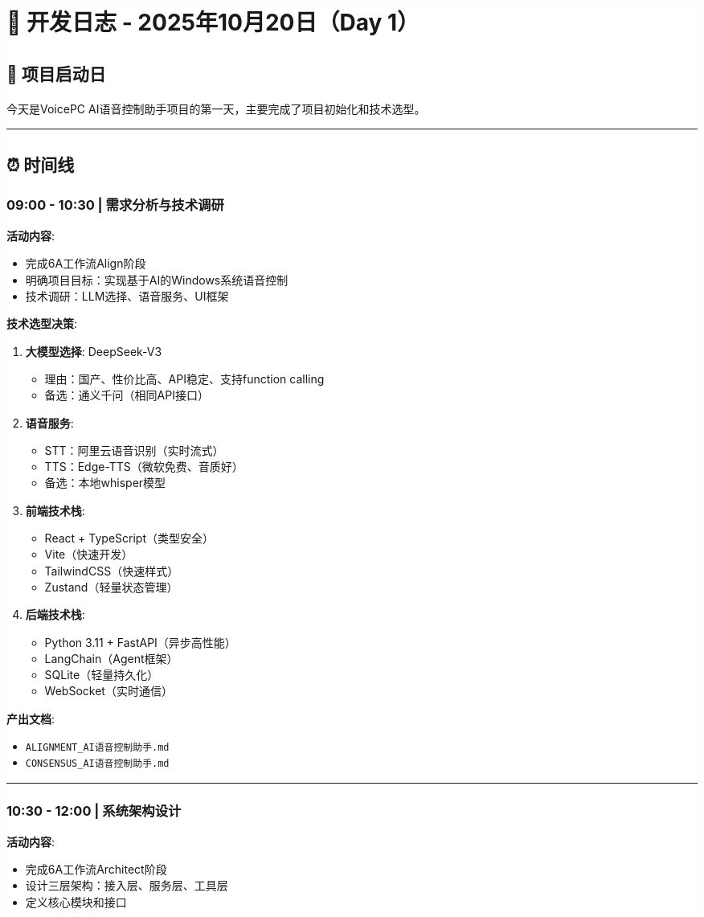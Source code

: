 # 📅 开发日志 - 2025年10月20日（Day 1）

## 🎯 项目启动日

今天是VoicePC AI语音控制助手项目的第一天，主要完成了项目初始化和技术选型。

---

## ⏰ 时间线

### 09:00 - 10:30 | 需求分析与技术调研

**活动内容**:
- 完成6A工作流Align阶段
- 明确项目目标：实现基于AI的Windows系统语音控制
- 技术调研：LLM选择、语音服务、UI框架

**技术选型决策**:

1. **大模型选择**: DeepSeek-V3
   - 理由：国产、性价比高、API稳定、支持function calling
   - 备选：通义千问（相同API接口）

2. **语音服务**:
   - STT：阿里云语音识别（实时流式）
   - TTS：Edge-TTS（微软免费、音质好）
   - 备选：本地whisper模型

3. **前端技术栈**:
   - React + TypeScript（类型安全）
   - Vite（快速开发）
   - TailwindCSS（快速样式）
   - Zustand（轻量状态管理）

4. **后端技术栈**:
   - Python 3.11 + FastAPI（异步高性能）
   - LangChain（Agent框架）
   - SQLite（轻量持久化）
   - WebSocket（实时通信）

**产出文档**:
- `ALIGNMENT_AI语音控制助手.md`
- `CONSENSUS_AI语音控制助手.md`

---

### 10:30 - 12:00 | 系统架构设计

**活动内容**:
- 完成6A工作流Architect阶段
- 设计三层架构：接入层、服务层、工具层
- 定义核心模块和接口
